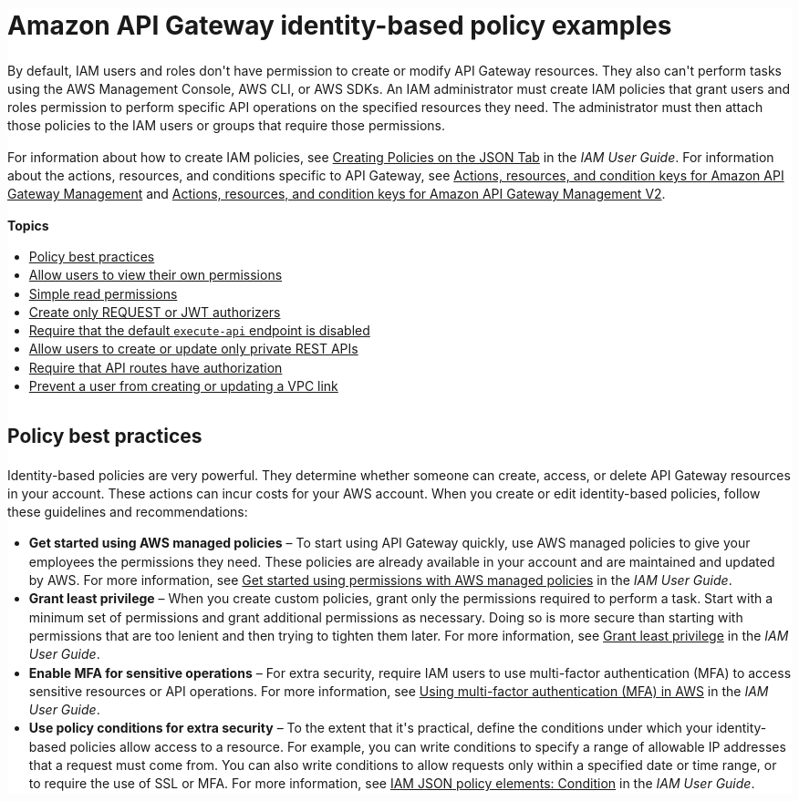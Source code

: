 # Amazon API Gateway identity\-based policy examples<a name="security_iam_id-based-policy-examples"></a>

By default, IAM users and roles don't have permission to create or modify API Gateway resources\. They also can't perform tasks using the AWS Management Console, AWS CLI, or AWS SDKs\. An IAM administrator must create IAM policies that grant users and roles permission to perform specific API operations on the specified resources they need\. The administrator must then attach those policies to the IAM users or groups that require those permissions\.

For information about how to create IAM policies, see [Creating Policies on the JSON Tab](https://docs.aws.amazon.com/IAM/latest/UserGuide/access_policies_create.html#access_policies_create-json-editor) in the *IAM User Guide*\. For information about the actions, resources, and conditions specific to API Gateway, see [Actions, resources, and condition keys for Amazon API Gateway Management](https://docs.aws.amazon.com/service-authorization/latest/reference/list_amazonapigatewaymanagement.html) and [Actions, resources, and condition keys for Amazon API Gateway Management V2](https://docs.aws.amazon.com/service-authorization/latest/reference/list_amazonapigatewaymanagementv2.html)\.

**Topics**
+ [Policy best practices](#security_iam_service-with-iam-policy-best-practices)
+ [Allow users to view their own permissions](#security_iam_id-based-policy-examples-view-own-permissions)
+ [Simple read permissions](#api-gateway-policy-example-apigateway-general)
+ [Create only REQUEST or JWT authorizers](#security_iam_id-based-policy-examples-v2-import)
+ [Require that the default `execute-api` endpoint is disabled](#security_iam_id-based-policy-examples-v2-endpoint-status)
+ [Allow users to create or update only private REST APIs](#security_iam_id-based-policy-examples-private-api)
+ [Require that API routes have authorization](#security_iam_id-based-policy-examples-require-authorization)
+ [Prevent a user from creating or updating a VPC link](#security_iam_id-based-policy-examples-deny-vpc-link)

## Policy best practices<a name="security_iam_service-with-iam-policy-best-practices"></a>

Identity\-based policies are very powerful\. They determine whether someone can create, access, or delete API Gateway resources in your account\. These actions can incur costs for your AWS account\. When you create or edit identity\-based policies, follow these guidelines and recommendations:
+ **Get started using AWS managed policies** – To start using API Gateway quickly, use AWS managed policies to give your employees the permissions they need\. These policies are already available in your account and are maintained and updated by AWS\. For more information, see [Get started using permissions with AWS managed policies](https://docs.aws.amazon.com/IAM/latest/UserGuide/best-practices.html#bp-use-aws-defined-policies) in the *IAM User Guide*\.
+ **Grant least privilege** – When you create custom policies, grant only the permissions required to perform a task\. Start with a minimum set of permissions and grant additional permissions as necessary\. Doing so is more secure than starting with permissions that are too lenient and then trying to tighten them later\. For more information, see [Grant least privilege](https://docs.aws.amazon.com/IAM/latest/UserGuide/best-practices.html#grant-least-privilege) in the *IAM User Guide*\.
+ **Enable MFA for sensitive operations** – For extra security, require IAM users to use multi\-factor authentication \(MFA\) to access sensitive resources or API operations\. For more information, see [Using multi\-factor authentication \(MFA\) in AWS](https://docs.aws.amazon.com/IAM/latest/UserGuide/id_credentials_mfa.html) in the *IAM User Guide*\.
+ **Use policy conditions for extra security** – To the extent that it's practical, define the conditions under which your identity\-based policies allow access to a resource\. For example, you can write conditions to specify a range of allowable IP addresses that a request must come from\. You can also write conditions to allow requests only within a specified date or time range, or to require the use of SSL or MFA\. For more information, see [IAM JSON policy elements: Condition](https://docs.aws.amazon.com/IAM/latest/UserGuide/reference_policies_elements_condition.html) in the *IAM User Guide*\.
